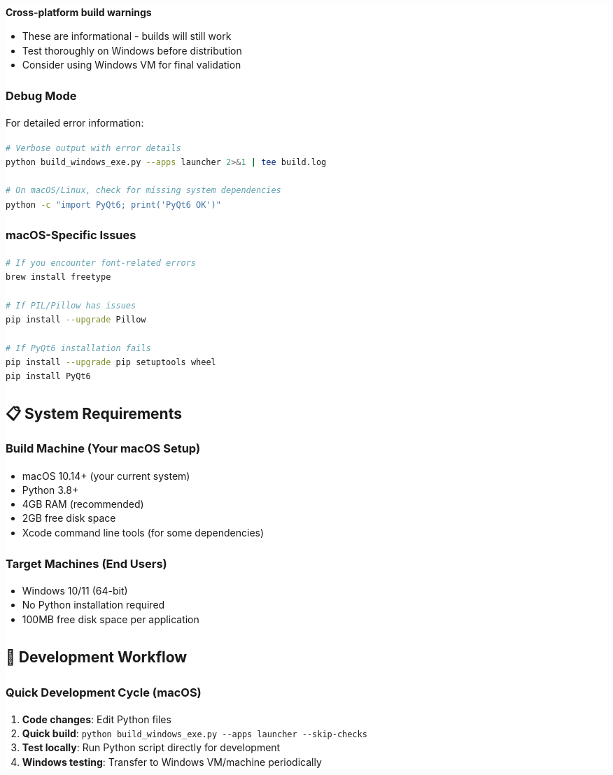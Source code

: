 **Cross-platform build warnings**
- These are informational - builds will still work
- Test thoroughly on Windows before distribution
- Consider using Windows VM for final validation

### Debug Mode

For detailed error information:
```bash
# Verbose output with error details
python build_windows_exe.py --apps launcher 2>&1 | tee build.log

# On macOS/Linux, check for missing system dependencies
python -c "import PyQt6; print('PyQt6 OK')"
```

### macOS-Specific Issues

```bash
# If you encounter font-related errors
brew install freetype

# If PIL/Pillow has issues
pip install --upgrade Pillow

# If PyQt6 installation fails
pip install --upgrade pip setuptools wheel
pip install PyQt6
```

## 📋 System Requirements

### Build Machine (Your macOS Setup)
- macOS 10.14+ (your current system)
- Python 3.8+
- 4GB RAM (recommended)
- 2GB free disk space
- Xcode command line tools (for some dependencies)

### Target Machines (End Users)
- Windows 10/11 (64-bit)
- No Python installation required
- 100MB free disk space per application

## 🔄 Development Workflow

### Quick Development Cycle (macOS)
1. **Code changes**: Edit Python files
2. **Quick build**: `python build_windows_exe.py --apps launcher --skip-checks`
3. **Test locally**: Run Python script directly for development
4. **Windows testing**: Transfer to Windows VM/machine periodically
